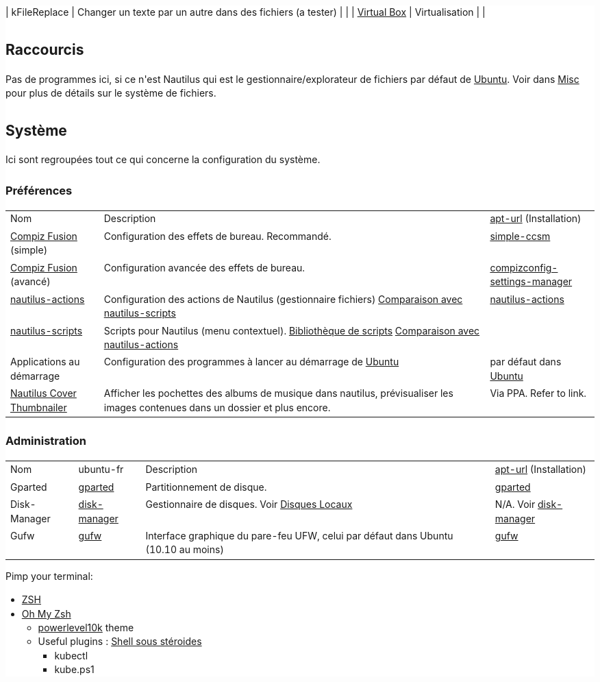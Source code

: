 | kFileReplace | Changer un texte par un autre dans des fichiers (a tester) |  |
| [Virtual Box](http://doc.ubuntu-fr.org/virtualbox) | Virtualisation |  |

## Raccourcis

Pas de programmes ici, si ce n'est Nautilus qui est le
gestionnaire/explorateur de fichiers par défaut de
[Ubuntu](Ubuntu "wikilink"). Voir dans [Misc](Misc "wikilink") pour plus
de détails sur le système de fichiers.

## Système

Ici sont regroupées tout ce qui concerne la configuration du système.

### Préférences

|  |  |  |
|----|----|----|
| Nom | Description | [apt-url](apt-url "wikilink") (Installation) |
| [Compiz Fusion](http://doc.ubuntu-fr.org/compiz_fusion) (simple) | Configuration des effets de bureau. Recommandé. | [simple-ccsm](apt://simple-ccsm) |
| [Compiz Fusion](http://doc.ubuntu-fr.org/compiz_fusion) (avancé) | Configuration avancée des effets de bureau. | [compizconfig-settings-manager](apt://compizconfig-settings-manager) |
| [nautilus-actions](http://doc.ubuntu-fr.org/nautilus-actions) | Configuration des actions de Nautilus (gestionnaire fichiers) [Comparaison avec nautilus-scripts](http://www.commentcamarche.net/faq/6357-editer-le-menu-contextuel-de-nautilus-navigateur-de-fichiers) | [nautilus-actions](apt://nautilus-actions) |
| [nautilus-scripts](http://doc.ubuntu-fr.org/nautilus_scripts) | Scripts pour Nautilus (menu contextuel). [Bibliothèque de scripts](http://g-scripts.sourceforge.net/) [Comparaison avec nautilus-actions](http://www.commentcamarche.net/faq/6357-editer-le-menu-contextuel-de-nautilus-navigateur-de-fichiers) |  |
| Applications au démarrage | Configuration des programmes à lancer au démarrage de [Ubuntu](Ubuntu "wikilink") | par défaut dans [Ubuntu](Ubuntu "wikilink") |
| [Nautilus Cover Thumbnailer](http://software.flogisoft.com/cover-thumbnailer/fr/) | Afficher les pochettes des albums de musique dans nautilus, prévisualiser les images contenues dans un dossier et plus encore. | Via PPA. Refer to link. |

### Administration

|  |  |  |  |
|----|----|----|----|
| Nom | ubuntu-fr | Description | [apt-url](apt-url "wikilink") (Installation) |
| Gparted | [gparted](http://doc.ubuntu-fr.org/gparted) | Partitionnement de disque. | [gparted](apt://gparted) |
| Disk-Manager | [disk-manager](http://doc.ubuntu-fr.org/disk-manager) | Gestionnaire de disques. Voir [Disques Locaux](Disques_Locaux "wikilink") | N/A. Voir [disk-manager](http://doc.ubuntu-fr.org/disk-manager) |
| Gufw | [gufw](http://doc.ubuntu-fr.org/gufw) | Interface graphique du pare-feu UFW, celui par défaut dans Ubuntu (10.10 au moins) | [gufw](apt://gufw) |

Pimp your terminal:

- [ZSH](https://doc.ubuntu-fr.org/zsh)
- [Oh My Zsh](https://ohmyz.sh/)
  - [powerlevel10k](https://github.com/romkatv/powerlevel10k#oh-my-zsh)
    theme
  - Useful plugins : [Shell sous
    stéroides](https://www.tronyxworld.be/2020/zsh_omz_p10k/)
    - kubectl
    - kube.ps1
